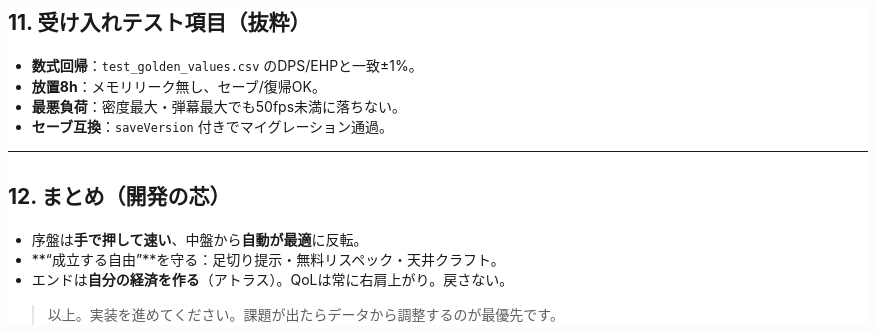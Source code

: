 
## 11. 受け入れテスト項目（抜粋）
- **数式回帰**：`test_golden_values.csv` のDPS/EHPと一致±1%。
- **放置8h**：メモリリーク無し、セーブ/復帰OK。
- **最悪負荷**：密度最大・弾幕最大でも50fps未満に落ちない。
- **セーブ互換**：`saveVersion` 付きでマイグレーション通過。

---

## 12. まとめ（開発の芯）
- 序盤は**手で押して速い**、中盤から**自動が最適**に反転。
- **“成立する自由”**を守る：足切り提示・無料リスペック・天井クラフト。
- エンドは**自分の経済を作る**（アトラス）。QoLは常に右肩上がり。戻さない。

> 以上。実装を進めてください。課題が出たらデータから調整するのが最優先です。
